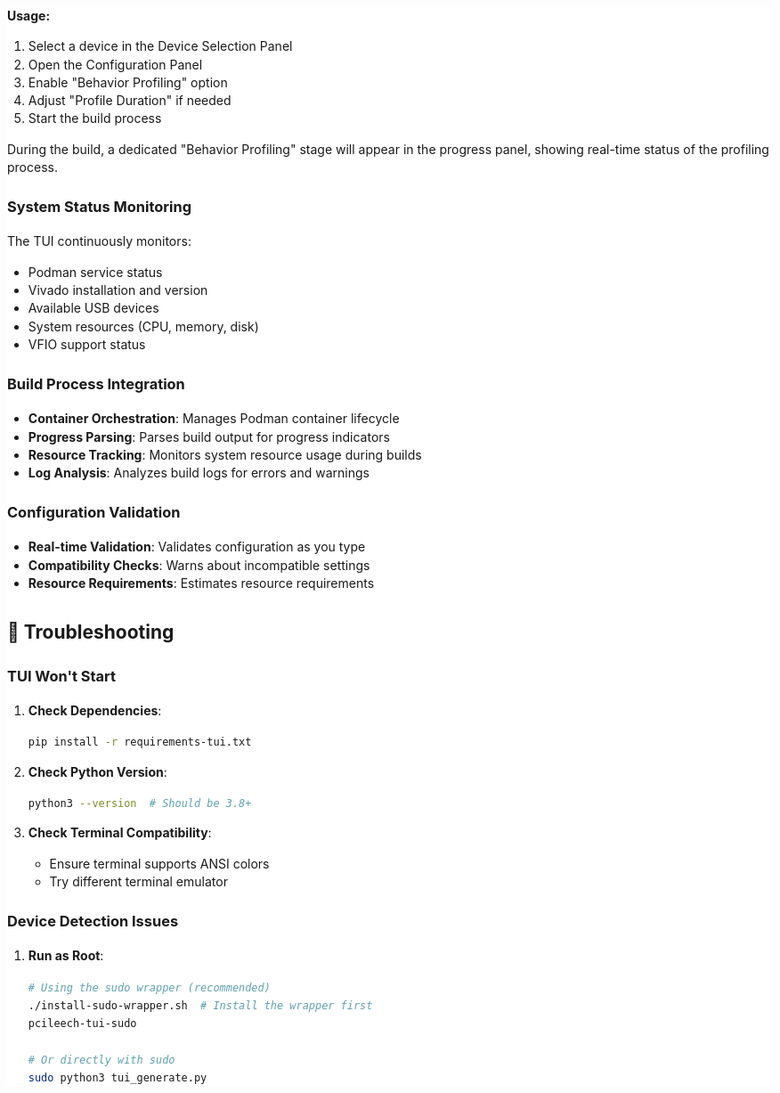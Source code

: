 **Usage:**
1. Select a device in the Device Selection Panel
2. Open the Configuration Panel
3. Enable "Behavior Profiling" option
4. Adjust "Profile Duration" if needed
5. Start the build process

During the build, a dedicated "Behavior Profiling" stage will appear in the progress panel, showing real-time status of the profiling process.

### System Status Monitoring

The TUI continuously monitors:
- Podman service status
- Vivado installation and version
- Available USB devices
- System resources (CPU, memory, disk)
- VFIO support status

### Build Process Integration

- **Container Orchestration**: Manages Podman container lifecycle
- **Progress Parsing**: Parses build output for progress indicators
- **Resource Tracking**: Monitors system resource usage during builds
- **Log Analysis**: Analyzes build logs for errors and warnings

### Configuration Validation

- **Real-time Validation**: Validates configuration as you type
- **Compatibility Checks**: Warns about incompatible settings
- **Resource Requirements**: Estimates resource requirements

## 🐛 Troubleshooting

### TUI Won't Start

1. **Check Dependencies**:
   ```bash
   pip install -r requirements-tui.txt
   ```

2. **Check Python Version**:
   ```bash
   python3 --version  # Should be 3.8+
   ```

3. **Check Terminal Compatibility**:
   - Ensure terminal supports ANSI colors
   - Try different terminal emulator

### Device Detection Issues

1. **Run as Root**:
   ```bash
   # Using the sudo wrapper (recommended)
   ./install-sudo-wrapper.sh  # Install the wrapper first
   pcileech-tui-sudo
   
   # Or directly with sudo
   sudo python3 tui_generate.py
   ```
   
